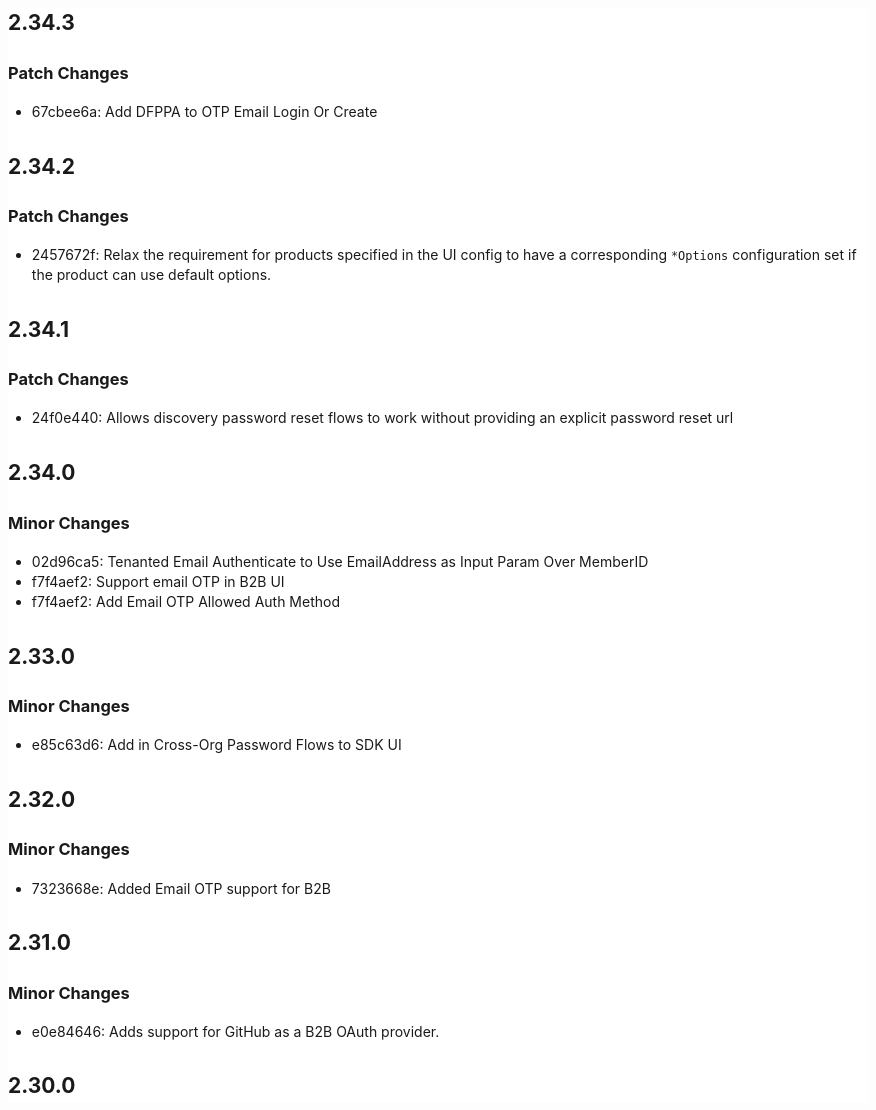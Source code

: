 ## 2.34.3

### Patch Changes

- 67cbee6a: Add DFPPA to OTP Email Login Or Create

## 2.34.2

### Patch Changes

- 2457672f: Relax the requirement for products specified in the UI config to have a corresponding `*Options` configuration set if the product can use default options.

## 2.34.1

### Patch Changes

- 24f0e440: Allows discovery password reset flows to work without providing an explicit password reset url

## 2.34.0

### Minor Changes

- 02d96ca5: Tenanted Email Authenticate to Use EmailAddress as Input Param Over MemberID
- f7f4aef2: Support email OTP in B2B UI
- f7f4aef2: Add Email OTP Allowed Auth Method

## 2.33.0

### Minor Changes

- e85c63d6: Add in Cross-Org Password Flows to SDK UI

## 2.32.0

### Minor Changes

- 7323668e: Added Email OTP support for B2B

## 2.31.0

### Minor Changes

- e0e84646: Adds support for GitHub as a B2B OAuth provider.

## 2.30.0
